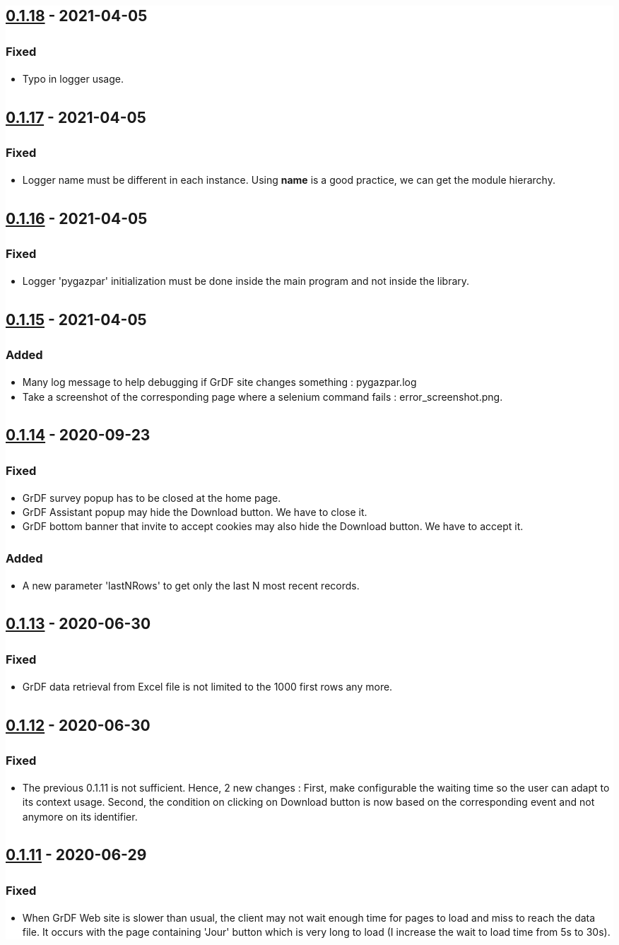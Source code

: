 ## [0.1.18] - 2021-04-05
### Fixed
- Typo in logger usage.

## [0.1.17] - 2021-04-05
### Fixed
- Logger name must be different in each instance. Using __name__ is a good practice, we can get the module hierarchy.

## [0.1.16] - 2021-04-05
### Fixed
- Logger 'pygazpar' initialization must be done inside the main program and not inside the library.

## [0.1.15] - 2021-04-05
### Added
- Many log message to help debugging if GrDF site changes something : pygazpar.log
- Take a screenshot of the corresponding page where a selenium command fails : error_screenshot.png.

## [0.1.14] - 2020-09-23
### Fixed
- GrDF survey popup has to be closed at the home page.
- GrDF Assistant popup may hide the Download button. We have to close it.
- GrDF bottom banner that invite to accept cookies may also hide the Download button. We have to accept it.

### Added
- A new parameter 'lastNRows' to get only the last N most recent records.

## [0.1.13] - 2020-06-30
### Fixed
- GrDF data retrieval from Excel file is not limited to the 1000 first rows any more.

## [0.1.12] - 2020-06-30
### Fixed
- The previous 0.1.11 is not sufficient. Hence, 2 new changes : First, make configurable the waiting time so the user can adapt to its context usage.
Second, the condition on clicking on Download button is now based on the corresponding event and not anymore on its identifier. 

## [0.1.11] - 2020-06-29
### Fixed
- When GrDF Web site is slower than usual, the client may not wait enough time for pages to load and miss to reach the data file.
It occurs with the page containing 'Jour' button which is very long to load (I increase the wait to load time from 5s to 30s).


[0.1.25]: https://github.com/ssenart/PyGazpar/compare/0.1.24...0.1.25
[0.1.24]: https://github.com/ssenart/PyGazpar/compare/0.1.23...0.1.24
[0.1.23]: https://github.com/ssenart/PyGazpar/compare/0.1.22...0.1.23
[0.1.22]: https://github.com/ssenart/PyGazpar/compare/0.1.21...0.1.22
[0.1.21]: https://github.com/ssenart/PyGazpar/compare/0.1.20...0.1.21
[0.1.20]: https://github.com/ssenart/PyGazpar/compare/0.1.19...0.1.20
[0.1.19]: https://github.com/ssenart/PyGazpar/compare/0.1.17...0.1.19
[0.1.18]: https://github.com/ssenart/PyGazpar/compare/0.1.17...0.1.18
[0.1.17]: https://github.com/ssenart/PyGazpar/compare/0.1.16...0.1.17
[0.1.16]: https://github.com/ssenart/PyGazpar/compare/0.1.15...0.1.16
[0.1.15]: https://github.com/ssenart/PyGazpar/compare/0.1.14...0.1.15
[0.1.14]: https://github.com/ssenart/PyGazpar/compare/0.1.13...0.1.14
[0.1.13]: https://github.com/ssenart/PyGazpar/compare/0.1.12...0.1.13
[0.1.12]: https://github.com/ssenart/PyGazpar/compare/0.1.11...0.1.12
[0.1.11]: https://github.com/ssenart/PyGazpar/compare/0.1.10...0.1.11
[0.1.10]: https://github.com/ssenart/PyGazpar/compare/0.1.9...0.1.10
[0.1.9]: https://github.com/ssenart/PyGazpar/compare/0.1.7...0.1.9
[0.1.8]: https://github.com/ssenart/PyGazpar/compare/0.1.7...0.1.8
[0.1.7]: https://github.com/ssenart/PyGazpar/compare/0.1.6...0.1.7
[0.1.6]: https://github.com/ssenart/PyGazpar/compare/0.1.5...0.1.6